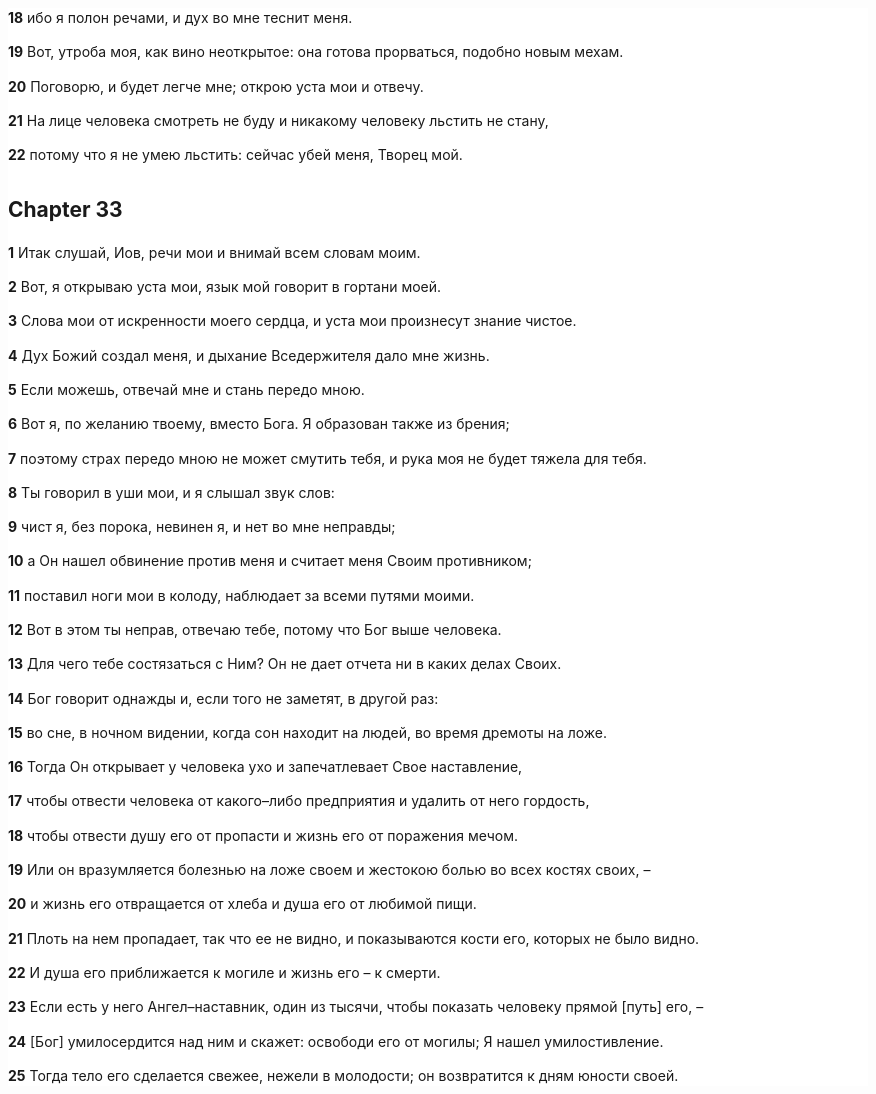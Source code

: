 **18** ибо я полон речами, и дух во мне теснит меня.

**19** Вот, утроба моя, как вино неоткрытое: она готова прорваться, подобно новым мехам.

**20** Поговорю, и будет легче мне; открою уста мои и отвечу.

**21** На лице человека смотреть не буду и никакому человеку льстить не стану,

**22** потому что я не умею льстить: сейчас убей меня, Творец мой.

## Chapter 33

**1** Итак слушай, Иов, речи мои и внимай всем словам моим.

**2** Вот, я открываю уста мои, язык мой говорит в гортани моей.

**3** Слова мои от искренности моего сердца, и уста мои произнесут знание чистое.

**4** Дух Божий создал меня, и дыхание Вседержителя дало мне жизнь.

**5** Если можешь, отвечай мне и стань передо мною.

**6** Вот я, по желанию твоему, вместо Бога. Я образован также из брения;

**7** поэтому страх передо мною не может смутить тебя, и рука моя не будет тяжела для тебя.

**8** Ты говорил в уши мои, и я слышал звук слов:

**9** чист я, без порока, невинен я, и нет во мне неправды;

**10** а Он нашел обвинение против меня и считает меня Своим противником;

**11** поставил ноги мои в колоду, наблюдает за всеми путями моими.

**12** Вот в этом ты неправ, отвечаю тебе, потому что Бог выше человека.

**13** Для чего тебе состязаться с Ним? Он не дает отчета ни в каких делах Своих.

**14** Бог говорит однажды и, если того не заметят, в другой раз:

**15** во сне, в ночном видении, когда сон находит на людей, во время дремоты на ложе.

**16** Тогда Он открывает у человека ухо и запечатлевает Свое наставление,

**17** чтобы отвести человека от какого–либо предприятия и удалить от него гордость,

**18** чтобы отвести душу его от пропасти и жизнь его от поражения мечом.

**19** Или он вразумляется болезнью на ложе своем и жестокою болью во всех костях своих, –

**20** и жизнь его отвращается от хлеба и душа его от любимой пищи.

**21** Плоть на нем пропадает, так что ее не видно, и показываются кости его, которых не было видно.

**22** И душа его приближается к могиле и жизнь его – к смерти.

**23** Если есть у него Ангел–наставник, один из тысячи, чтобы показать человеку прямой [путь] его, –

**24** [Бог] умилосердится над ним и скажет: освободи его от могилы; Я нашел умилостивление.

**25** Тогда тело его сделается свежее, нежели в молодости; он возвратится к дням юности своей.
